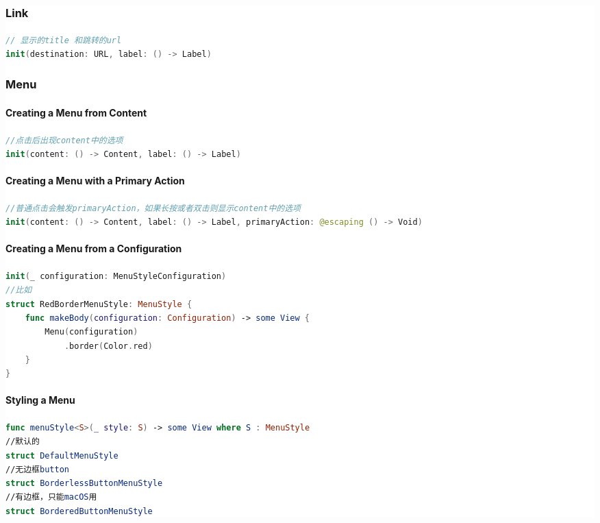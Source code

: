 ### Link

```swift
// 显示的title 和跳转的url
init(destination: URL, label: () -> Label)
```

### Menu

#### Creating a Menu from Content

```swift
//点击后出现content中的选项
init(content: () -> Content, label: () -> Label)
```

#### Creating a Menu with a Primary Action

```swift
//普通点击会触发primaryAction，如果长按或者双击则显示content中的选项
init(content: () -> Content, label: () -> Label, primaryAction: @escaping () -> Void)
```

#### Creating a Menu from a Configuration

```swift
init(_ configuration: MenuStyleConfiguration)
//比如
struct RedBorderMenuStyle: MenuStyle {
    func makeBody(configuration: Configuration) -> some View {
        Menu(configuration)
            .border(Color.red)
    }
}
```

#### Styling a Menu

```swift
func menuStyle<S>(_ style: S) -> some View where S : MenuStyle
//默认的
struct DefaultMenuStyle
//无边框button
struct BorderlessButtonMenuStyle
//有边框，只能macOS用
struct BorderedButtonMenuStyle
```
